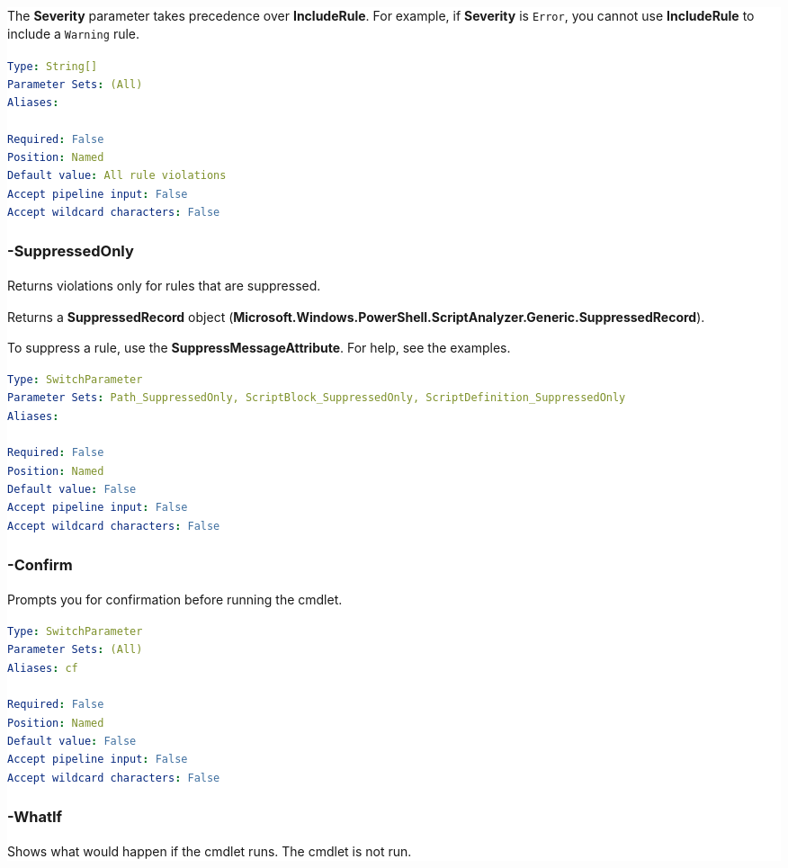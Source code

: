 The **Severity** parameter takes precedence over **IncludeRule**. For example, if **Severity** is
`Error`, you cannot use **IncludeRule** to include a `Warning` rule.

```yaml
Type: String[]
Parameter Sets: (All)
Aliases:

Required: False
Position: Named
Default value: All rule violations
Accept pipeline input: False
Accept wildcard characters: False
```

### -SuppressedOnly

Returns violations only for rules that are suppressed.

Returns a **SuppressedRecord** object
(**Microsoft.Windows.PowerShell.ScriptAnalyzer.Generic.SuppressedRecord**).

To suppress a rule, use the **SuppressMessageAttribute**. For help, see the examples.

```yaml
Type: SwitchParameter
Parameter Sets: Path_SuppressedOnly, ScriptBlock_SuppressedOnly, ScriptDefinition_SuppressedOnly
Aliases:

Required: False
Position: Named
Default value: False
Accept pipeline input: False
Accept wildcard characters: False
```

### -Confirm

Prompts you for confirmation before running the cmdlet.

```yaml
Type: SwitchParameter
Parameter Sets: (All)
Aliases: cf

Required: False
Position: Named
Default value: False
Accept pipeline input: False
Accept wildcard characters: False
```

### -WhatIf

Shows what would happen if the cmdlet runs. The cmdlet is not run.
